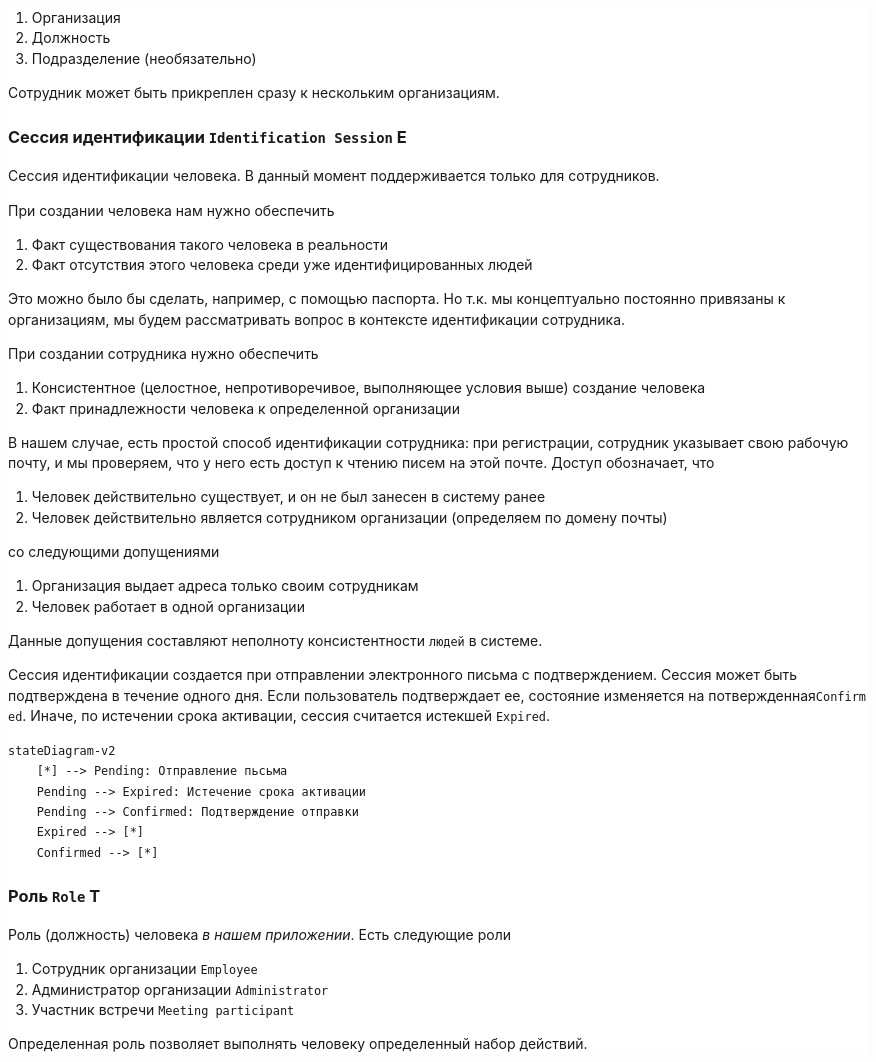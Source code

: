 1. Организация
2. Должность
3. Подразделение (необязательно)

Сотрудник может быть прикреплен сразу к нескольким организациям.

### Сессия идентификации `Identification Session` E

Сессия идентификации человека. В данный момент поддерживается только для сотрудников.

При создании человека нам нужно обеспечить

1. Факт существования такого человека в реальности
2. Факт отсутствия этого человека среди уже идентифицированных людей

Это можно было бы сделать, например, с помощью паспорта. Но т.к. мы концептуально постоянно привязаны к организациям, мы будем рассматривать вопрос в контексте идентификации сотрудника.

При создании сотрудника нужно обеспечить

1. Консистентное (целостное, непротиворечивое, выполняющее условия выше) создание человека
2. Факт принадлежности человека к определенной организации

В нашем случае, есть простой способ идентификации сотрудника: при регистрации, сотрудник указывает свою рабочую почту, и мы проверяем, что у него есть доступ к чтению писем на этой почте. Доступ обозначает, что

1. Человек действительно существует, и он не был занесен в систему ранее
2. Человек действительно является сотрудником организации (определяем по домену почты)

со следующими допущениями

1. Организация выдает адреса только своим сотрудникам
2. Человек работает в одной организации

Данные допущения составляют неполноту консистентности `людей` в системе.

Сессия идентификации создается при отправлении электронного письма с подтверждением. Сессия может быть подтверждена в течение одного дня. Если пользователь подтверждает ее, состояние изменяется на потвержденная`Confirmed`. Иначе, по истечении срока активации, сессия считается истекшей `Expired`.

```mermaid
stateDiagram-v2
	[*] --> Pending: Отправление пьсьма
	Pending --> Expired: Истечение срока активации
	Pending --> Confirmed: Подтверждение отправки
	Expired --> [*]
	Confirmed --> [*]
```

### Роль `Role` T

Роль (должность) человека *в нашем приложении*. Есть следующие роли

1. Сотрудник организации `Employee`
2. Администратор организации `Administrator`
3. Участник встречи `Meeting participant`

Определенная роль позволяет выполнять человеку определенный набор действий.
